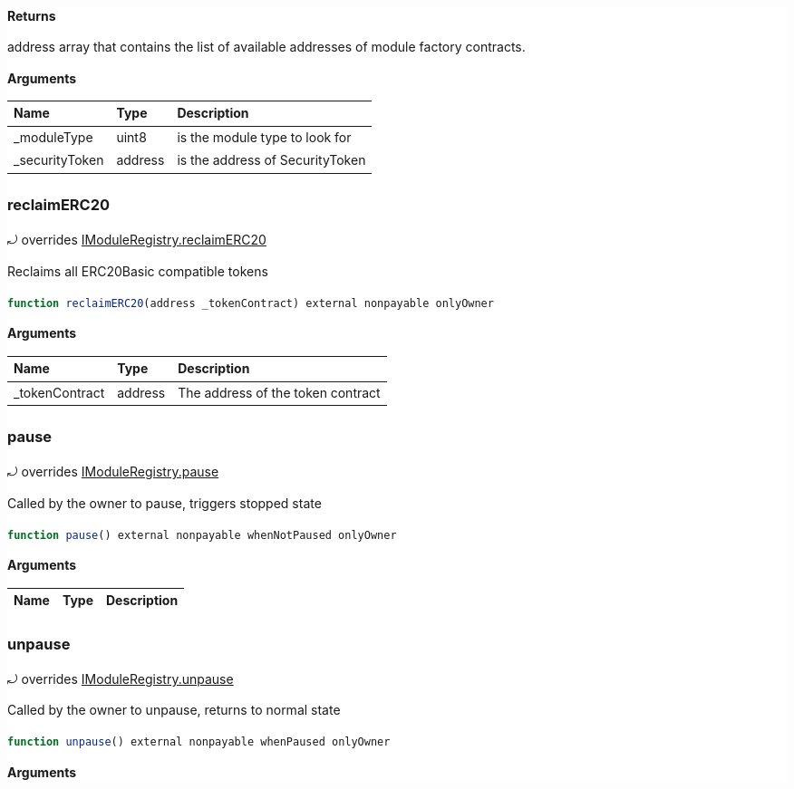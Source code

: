 **Returns**

address array that contains the list of available addresses of module factory contracts.

**Arguments**

| Name | Type | Description |
| :--- | :--- | :--- |
| \_moduleType | uint8 | is the module type to look for |
| \_securityToken | address | is the address of SecurityToken |

### reclaimERC20

⤾ overrides [IModuleRegistry.reclaimERC20](https://github.com/PolymathNetwork/polymath-core/tree/096ba240a927c98e1f1a182d2efee7c4c4c1dfc5/docs/api/IModuleRegistry.md#reclaimerc20)

Reclaims all ERC20Basic compatible tokens

```javascript
function reclaimERC20(address _tokenContract) external nonpayable onlyOwner
```

**Arguments**

| Name | Type | Description |
| :--- | :--- | :--- |
| \_tokenContract | address | The address of the token contract |

### pause

⤾ overrides [IModuleRegistry.pause](https://github.com/PolymathNetwork/polymath-core/tree/096ba240a927c98e1f1a182d2efee7c4c4c1dfc5/docs/api/IModuleRegistry.md#pause)

Called by the owner to pause, triggers stopped state

```javascript
function pause() external nonpayable whenNotPaused onlyOwner
```

**Arguments**

| Name | Type | Description |
| :--- | :--- | :--- |


### unpause

⤾ overrides [IModuleRegistry.unpause](https://github.com/PolymathNetwork/polymath-core/tree/096ba240a927c98e1f1a182d2efee7c4c4c1dfc5/docs/api/IModuleRegistry.md#unpause)

Called by the owner to unpause, returns to normal state

```javascript
function unpause() external nonpayable whenPaused onlyOwner
```

**Arguments**

